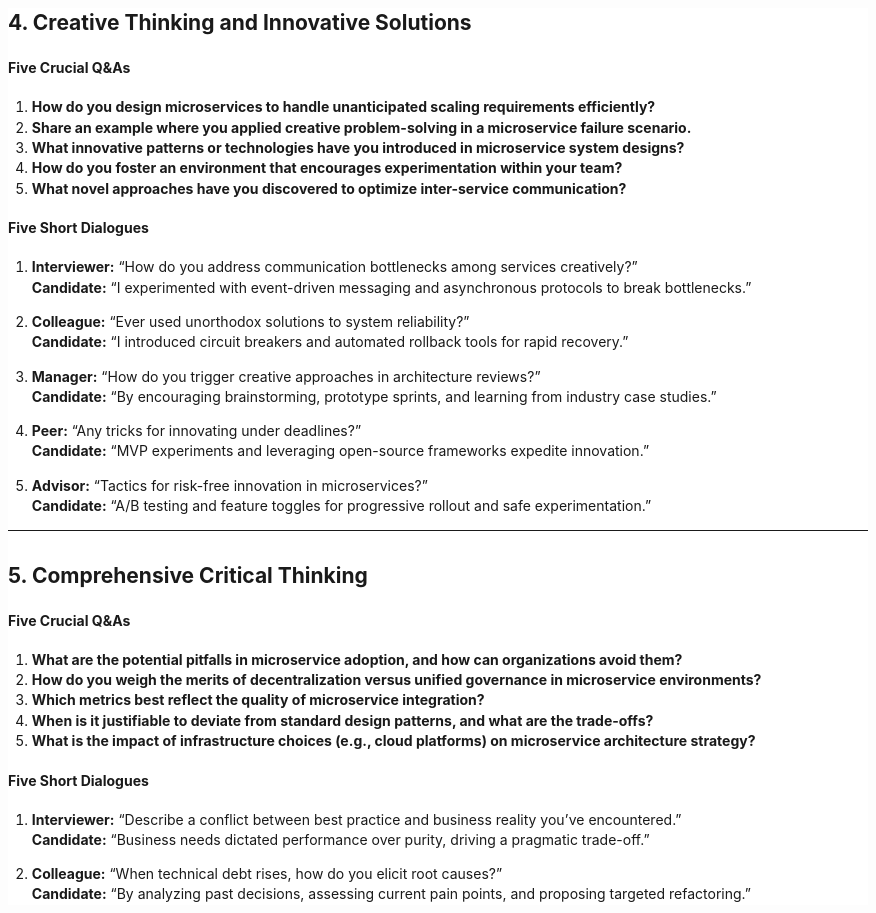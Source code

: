 ## 4. Creative Thinking and Innovative Solutions

#### Five Crucial Q&As

1. **How do you design microservices to handle unanticipated scaling requirements efficiently?**
2. **Share an example where you applied creative problem-solving in a microservice failure scenario.**
3. **What innovative patterns or technologies have you introduced in microservice system designs?**
4. **How do you foster an environment that encourages experimentation within your team?**
5. **What novel approaches have you discovered to optimize inter-service communication?**

#### Five Short Dialogues

1. **Interviewer:** “How do you address communication bottlenecks among services creatively?”  
   **Candidate:** “I experimented with event-driven messaging and asynchronous protocols to break bottlenecks.”

2. **Colleague:** “Ever used unorthodox solutions to system reliability?”  
   **Candidate:** “I introduced circuit breakers and automated rollback tools for rapid recovery.”

3. **Manager:** “How do you trigger creative approaches in architecture reviews?”  
   **Candidate:** “By encouraging brainstorming, prototype sprints, and learning from industry case studies.”

4. **Peer:** “Any tricks for innovating under deadlines?”  
   **Candidate:** “MVP experiments and leveraging open-source frameworks expedite innovation.”

5. **Advisor:** “Tactics for risk-free innovation in microservices?”  
   **Candidate:** “A/B testing and feature toggles for progressive rollout and safe experimentation.”  

---

## 5. Comprehensive Critical Thinking

#### Five Crucial Q&As

1. **What are the potential pitfalls in microservice adoption, and how can organizations avoid them?**
2. **How do you weigh the merits of decentralization versus unified governance in microservice environments?**
3. **Which metrics best reflect the quality of microservice integration?**
4. **When is it justifiable to deviate from standard design patterns, and what are the trade-offs?**
5. **What is the impact of infrastructure choices (e.g., cloud platforms) on microservice architecture strategy?**

#### Five Short Dialogues

1. **Interviewer:** “Describe a conflict between best practice and business reality you’ve encountered.”  
   **Candidate:** “Business needs dictated performance over purity, driving a pragmatic trade-off.”

2. **Colleague:** “When technical debt rises, how do you elicit root causes?”  
   **Candidate:** “By analyzing past decisions, assessing current pain points, and proposing targeted refactoring.”
